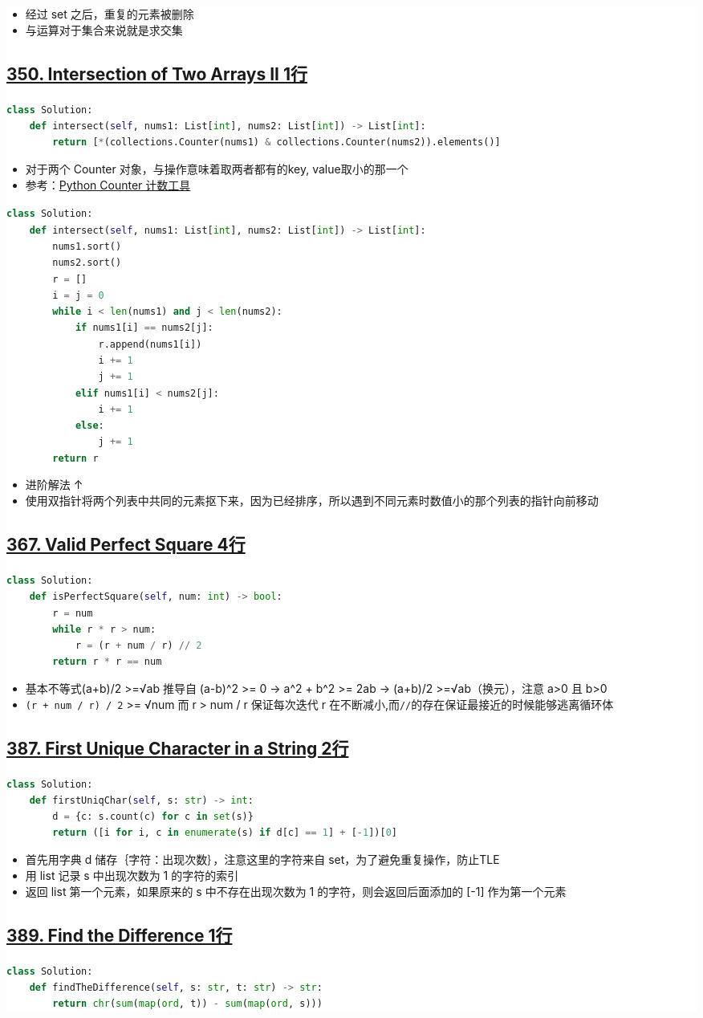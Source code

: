 - 经过 set 之后，重复的元素被删除
- 与运算对于集合来说就是求交集
## [350. Intersection of Two Arrays II 1行](https://leetcode.com/problems/intersection-of-two-arrays-ii/)
```python
class Solution:
    def intersect(self, nums1: List[int], nums2: List[int]) -> List[int]:
        return [*(collections.Counter(nums1) & collections.Counter(nums2)).elements()]
```
- 对于两个 Counter 对象，与操作意味着取两者都有的key, value取小的那一个
- 参考：[Python Counter 计数工具](https://www.cnblogs.com/nisen/p/6052895.html)
```python
class Solution:
    def intersect(self, nums1: List[int], nums2: List[int]) -> List[int]:
        nums1.sort()
        nums2.sort()
        r = []
        i = j = 0
        while i < len(nums1) and j < len(nums2):
            if nums1[i] == nums2[j]:
                r.append(nums1[i])
                i += 1
                j += 1
            elif nums1[i] < nums2[j]:
                i += 1
            else:
                j += 1
        return r
```
- 进阶解法 ↑
- 使用双指针将两个列表中共同的元素抠下来，因为已经排序，所以遇到不同元素时数值小的那个列表的指针向前移动
## [367. Valid Perfect Square 4行](https://leetcode.com/problems/valid-perfect-square/)
```python
class Solution:
    def isPerfectSquare(self, num: int) -> bool:
        r = num
        while r * r > num:
            r = (r + num / r) // 2
        return r * r == num
```
- 基本不等式(a+b)/2 >=√ab 推导自 (a-b)^2 >= 0 → a^2 + b^2 >= 2ab → (a+b)/2 >=√ab（换元），注意 a>0 且 b>0
- `(r + num / r) / 2` >= √num 而 r > num / r 保证每次迭代 r 在不断减小,而`//`的存在保证最接近的时候能够逃离循环体
## [387. First Unique Character in a String 2行](https://leetcode.com/problems/first-unique-character-in-a-string/)
```python
class Solution:
    def firstUniqChar(self, s: str) -> int:
        d = {c: s.count(c) for c in set(s)}
        return ([i for i, c in enumerate(s) if d[c] == 1] + [-1])[0]
```
- 首先用字典 d 储存｛字符：出现次数｝，注意这里的字符来自 set，为了避免重复操作，防止TLE
- 用 list 记录 s 中出现次数为 1 的字符的索引
- 返回 list 第一个元素，如果原来的 s 中不存在出现次数为 1 的字符，则会返回后面添加的 [-1] 作为第一个元素
## [389. Find the Difference 1行](https://leetcode.com/problems/find-the-difference/)
```python
class Solution:
    def findTheDifference(self, s: str, t: str) -> str:
        return chr(sum(map(ord, t)) - sum(map(ord, s)))
```